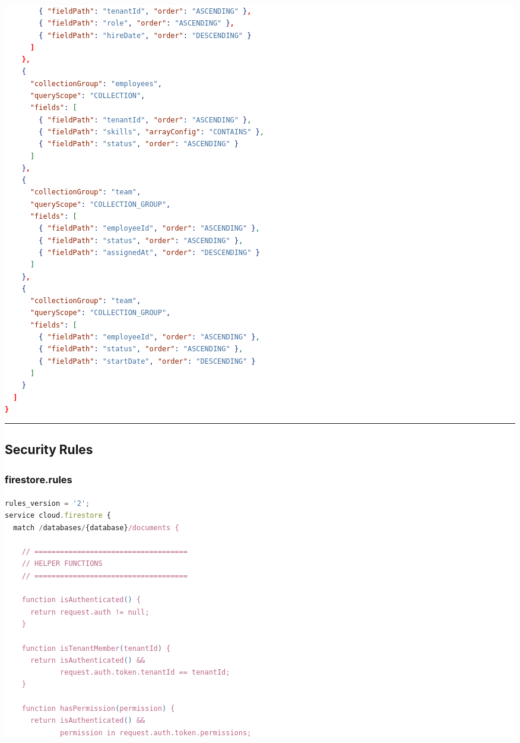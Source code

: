 ```json
        { "fieldPath": "tenantId", "order": "ASCENDING" },
        { "fieldPath": "role", "order": "ASCENDING" },
        { "fieldPath": "hireDate", "order": "DESCENDING" }
      ]
    },
    {
      "collectionGroup": "employees",
      "queryScope": "COLLECTION",
      "fields": [
        { "fieldPath": "tenantId", "order": "ASCENDING" },
        { "fieldPath": "skills", "arrayConfig": "CONTAINS" },
        { "fieldPath": "status", "order": "ASCENDING" }
      ]
    },
    {
      "collectionGroup": "team",
      "queryScope": "COLLECTION_GROUP",
      "fields": [
        { "fieldPath": "employeeId", "order": "ASCENDING" },
        { "fieldPath": "status", "order": "ASCENDING" },
        { "fieldPath": "assignedAt", "order": "DESCENDING" }
      ]
    },
    {
      "collectionGroup": "team",
      "queryScope": "COLLECTION_GROUP",
      "fields": [
        { "fieldPath": "employeeId", "order": "ASCENDING" },
        { "fieldPath": "status", "order": "ASCENDING" },
        { "fieldPath": "startDate", "order": "DESCENDING" }
      ]
    }
  ]
}
```

---

## Security Rules

### firestore.rules

```javascript
rules_version = '2';
service cloud.firestore {
  match /databases/{database}/documents {

    // ====================================
    // HELPER FUNCTIONS
    // ====================================

    function isAuthenticated() {
      return request.auth != null;
    }

    function isTenantMember(tenantId) {
      return isAuthenticated() &&
             request.auth.token.tenantId == tenantId;
    }

    function hasPermission(permission) {
      return isAuthenticated() &&
             permission in request.auth.token.permissions;
```